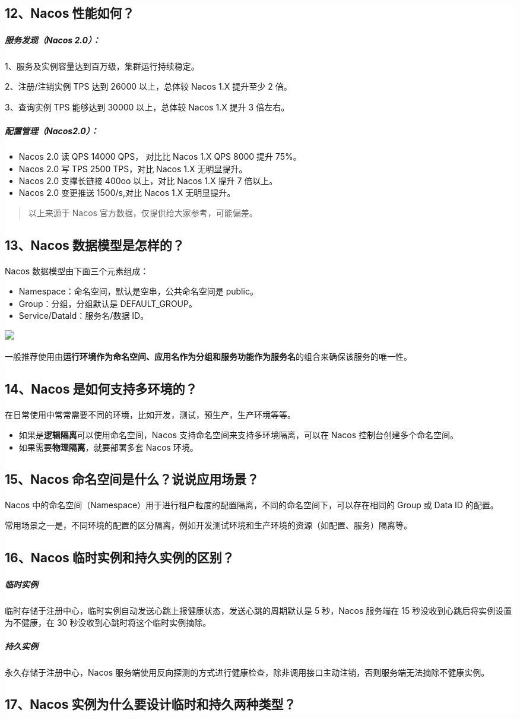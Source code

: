 ## 12、Nacos 性能如何？

##### 服务发现（Nacos 2.0）：

1、服务及实例容量达到百万级，集群运行持续稳定。

2、注册/注销实例 TPS 达到 26000 以上，总体较 Nacos 1.X 提升至少 2 倍。

3、查询实例 TPS 能够达到 30000 以上，总体较 Nacos 1.X 提升 3 倍左右。

##### 配置管理（Nacos2.0）：

- Nacos 2.0 读 QPS 14000 QPS， 对比比 Nacos 1.X QPS 8000 提升 75%。
- Nacos 2.0 写 TPS 2500 TPS，对比 Nacos 1.X 无明显提升。
- Nacos 2.0 支撑长链接 400oo 以上，对比 Nacos 1.X 提升 7 倍以上。
- Nacos 2.0 变更推送 1500/s,对比 Nacos 1.X 无明显提升。

> 以上来源于 Nacos 官方数据，仅提供给大家参考，可能偏差。

## 13、Nacos 数据模型是怎样的？

Nacos 数据模型由下面三个元素组成：

- Namespace：命名空间，默认是空串，公共命名空间是 public。
- Group：分组，分组默认是 DEFAULT_GROUP。
- Service/Datald：服务名/数据 ID。

![](/images/Nacos/13.jpg)

一般推荐使用由**运行环境作为命名空间、应用名作为分组和服务功能作为服务名**的组合来确保该服务的唯一性。

## 14、Nacos 是如何支持多环境的？

在日常使用中常常需要不同的环境，比如开发，测试，预生产，生产环境等等。

- 如果是**逻辑隔离**可以使用命名空间，Nacos 支持命名空间来支持多环境隔离，可以在 Nacos 控制台创建多个命名空间。
- 如果需要**物理隔离**，就要部署多套 Nacos 环境。

## 15、Nacos 命名空间是什么？说说应用场景？

Nacos 中的命名空间（Namespace）用于进行租户粒度的配置隔离，不同的命名空间下，可以存在相同的 Group 或 Data ID 的配置。

常用场景之一是，不同环境的配置的区分隔离，例如开发测试环境和生产环境的资源（如配置、服务）隔离等。

## 16、Nacos 临时实例和持久实例的区别？

##### 临时实例

临时存储于注册中心，临时实例自动发送心跳上报健康状态，发送心跳的周期默认是 5 秒，Nacos 服务端在 15 秒没收到心跳后将实例设置为不健康，在 30 秒没收到心跳时将这个临时实例摘除。

##### 持久实例

永久存储于注册中心，Nacos 服务端使用反向探测的方式进行健康检查，除非调用接口主动注销，否则服务端无法摘除不健康实例。

## 17、Nacos 实例为什么要设计临时和持久两种类型？
